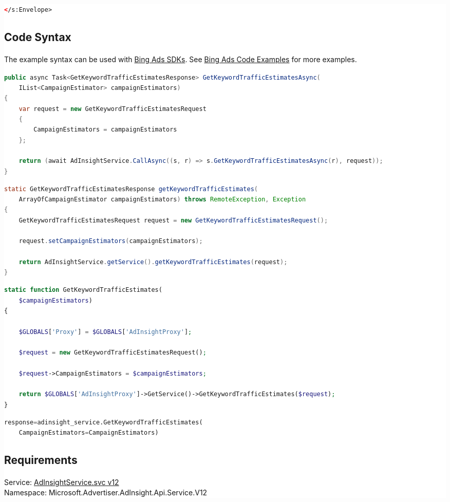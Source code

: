 ```xml
</s:Envelope>
```

## <a name="example"></a>Code Syntax
The example syntax can be used with [Bing Ads SDKs](../guides/client-libraries.md). See [Bing Ads Code Examples](../guides/code-examples.md) for more examples.
```csharp
public async Task<GetKeywordTrafficEstimatesResponse> GetKeywordTrafficEstimatesAsync(
	IList<CampaignEstimator> campaignEstimators)
{
	var request = new GetKeywordTrafficEstimatesRequest
	{
		CampaignEstimators = campaignEstimators
	};

	return (await AdInsightService.CallAsync((s, r) => s.GetKeywordTrafficEstimatesAsync(r), request));
}
```
```java
static GetKeywordTrafficEstimatesResponse getKeywordTrafficEstimates(
	ArrayOfCampaignEstimator campaignEstimators) throws RemoteException, Exception
{
	GetKeywordTrafficEstimatesRequest request = new GetKeywordTrafficEstimatesRequest();

	request.setCampaignEstimators(campaignEstimators);

	return AdInsightService.getService().getKeywordTrafficEstimates(request);
}
```
```php
static function GetKeywordTrafficEstimates(
	$campaignEstimators)
{

	$GLOBALS['Proxy'] = $GLOBALS['AdInsightProxy'];

	$request = new GetKeywordTrafficEstimatesRequest();

	$request->CampaignEstimators = $campaignEstimators;

	return $GLOBALS['AdInsightProxy']->GetService()->GetKeywordTrafficEstimates($request);
}
```
```python
response=adinsight_service.GetKeywordTrafficEstimates(
	CampaignEstimators=CampaignEstimators)
```

## Requirements
Service: [AdInsightService.svc v12](https://adinsight.api.bingads.microsoft.com/Api/Advertiser/AdInsight/v12/AdInsightService.svc)  
Namespace: Microsoft.Advertiser.AdInsight.Api.Service.V12  

